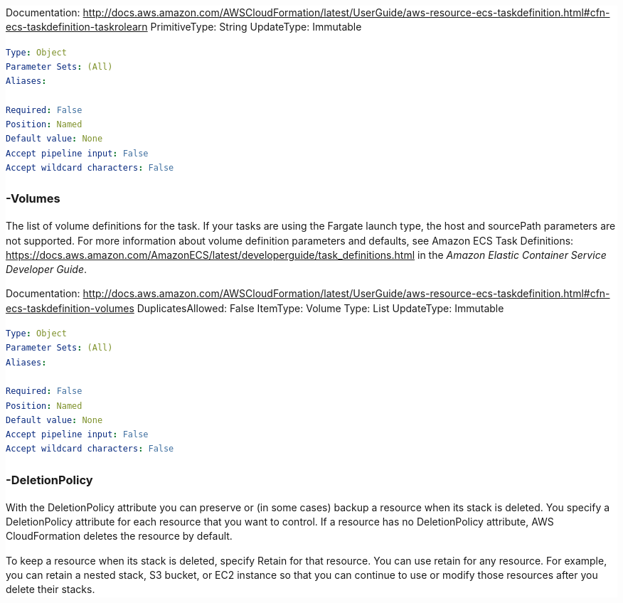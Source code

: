 Documentation: http://docs.aws.amazon.com/AWSCloudFormation/latest/UserGuide/aws-resource-ecs-taskdefinition.html#cfn-ecs-taskdefinition-taskrolearn
PrimitiveType: String
UpdateType: Immutable

```yaml
Type: Object
Parameter Sets: (All)
Aliases:

Required: False
Position: Named
Default value: None
Accept pipeline input: False
Accept wildcard characters: False
```

### -Volumes
The list of volume definitions for the task.
If your tasks are using the Fargate launch type, the host and sourcePath parameters are not supported.
For more information about volume definition parameters and defaults, see Amazon ECS Task Definitions: https://docs.aws.amazon.com/AmazonECS/latest/developerguide/task_definitions.html in the *Amazon Elastic Container Service Developer Guide*.

Documentation: http://docs.aws.amazon.com/AWSCloudFormation/latest/UserGuide/aws-resource-ecs-taskdefinition.html#cfn-ecs-taskdefinition-volumes
DuplicatesAllowed: False
ItemType: Volume
Type: List
UpdateType: Immutable

```yaml
Type: Object
Parameter Sets: (All)
Aliases:

Required: False
Position: Named
Default value: None
Accept pipeline input: False
Accept wildcard characters: False
```

### -DeletionPolicy
With the DeletionPolicy attribute you can preserve or (in some cases) backup a resource when its stack is deleted.
You specify a DeletionPolicy attribute for each resource that you want to control.
If a resource has no DeletionPolicy attribute, AWS CloudFormation deletes the resource by default.

To keep a resource when its stack is deleted, specify Retain for that resource.
You can use retain for any resource.
For example, you can retain a nested stack, S3 bucket, or EC2 instance so that you can continue to use or modify those resources after you delete their stacks.
